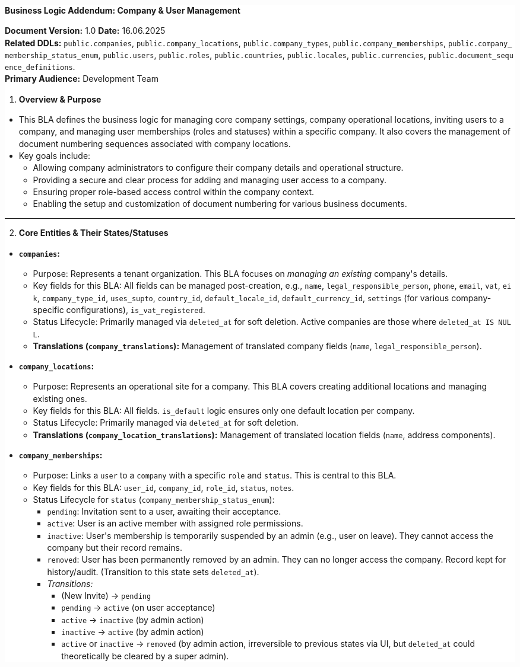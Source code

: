 **Business Logic Addendum: Company & User Management**

**Document Version:** 1.0 **Date:** 16.06.2025  
**Related DDLs:** `public.companies`, `public.company_locations`, `public.company_types`, `public.company_memberships`, `public.company_membership_status_enum`, `public.users`, `public.roles`, `public.countries`, `public.locales`, `public.currencies`, `public.document_sequence_definitions`.  
**Primary Audience:** Development Team

1. **Overview & Purpose**

- This BLA defines the business logic for managing core company settings, company operational locations, inviting users to a company, and managing user memberships (roles and statuses) within a specific company. It also covers the management of document numbering sequences associated with company locations.
- Key goals include:
  - Allowing company administrators to configure their company details and operational structure.
  - Providing a secure and clear process for adding and managing user access to a company.
  - Ensuring proper role-based access control within the company context.
  - Enabling the setup and customization of document numbering for various business documents.

---

2. **Core Entities & Their States/Statuses**

- **`companies`:**

  - Purpose: Represents a tenant organization. This BLA focuses on _managing an existing_ company's details.
  - Key fields for this BLA: All fields can be managed post-creation, e.g., `name`, `legal_responsible_person`, `phone`, `email`, `vat`, `eik`, `company_type_id`, `uses_supto`, `country_id`, `default_locale_id`, `default_currency_id`, `settings` (for various company-specific configurations), `is_vat_registered`.
  - Status Lifecycle: Primarily managed via `deleted_at` for soft deletion. Active companies are those where `deleted_at IS NULL`.
  - **Translations (`company_translations`):** Management of translated company fields (`name`, `legal_responsible_person`).

- **`company_locations`:**

  - Purpose: Represents an operational site for a company. This BLA covers creating additional locations and managing existing ones.
  - Key fields for this BLA: All fields. `is_default` logic ensures only one default location per company.
  - Status Lifecycle: Primarily managed via `deleted_at` for soft deletion.
  - **Translations (`company_location_translations`):** Management of translated location fields (`name`, address components).

- **`company_memberships`:**

  - Purpose: Links a `user` to a `company` with a specific `role` and `status`. This is central to this BLA.
  - Key fields for this BLA: `user_id`, `company_id`, `role_id`, `status`, `notes`.
  - Status Lifecycle for `status` (`company_membership_status_enum`):
    - `pending`: Invitation sent to a user, awaiting their acceptance.
    - `active`: User is an active member with assigned role permissions.
    - `inactive`: User's membership is temporarily suspended by an admin (e.g., user on leave). They cannot access the company but their record remains.
    - `removed`: User has been permanently removed by an admin. They can no longer access the company. Record kept for history/audit. (Transition to this state sets `deleted_at`).
    - _Transitions:_
      - (New Invite) \-\> `pending`
      - `pending` \-\> `active` (on user acceptance)
      - `active` \-\> `inactive` (by admin action)
      - `inactive` \-\> `active` (by admin action)
      - `active` or `inactive` \-\> `removed` (by admin action, irreversible to previous states via UI, but `deleted_at` could theoretically be cleared by a super admin).
